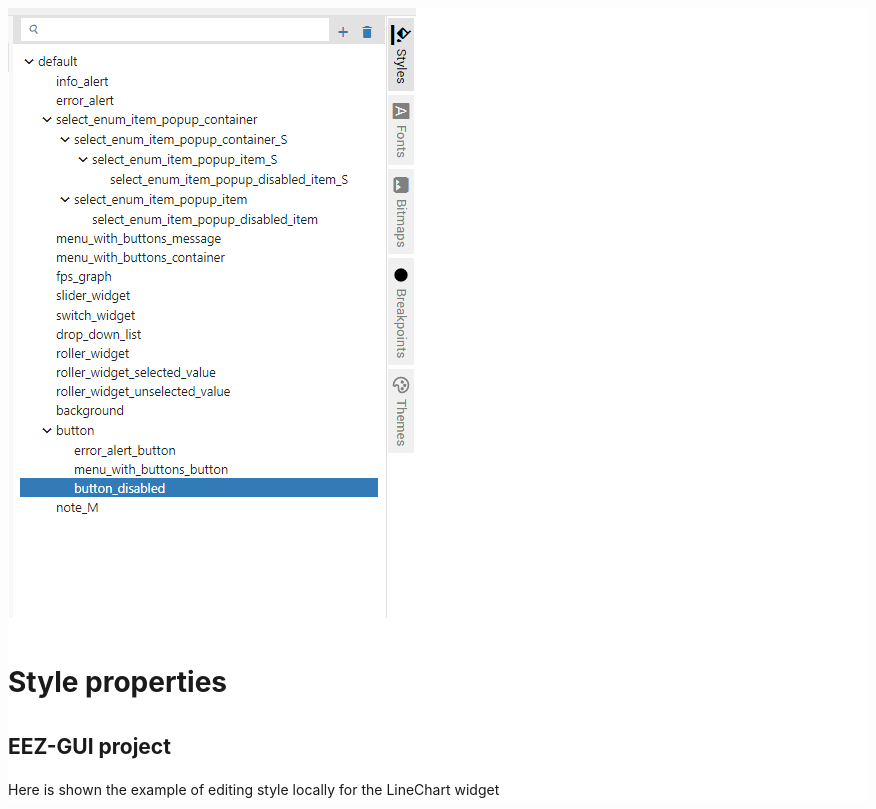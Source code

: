 ![Alt text](image-2.png)

# Style properties

## EEZ-GUI project

Here is shown the example of editing style locally for the LineChart widget
